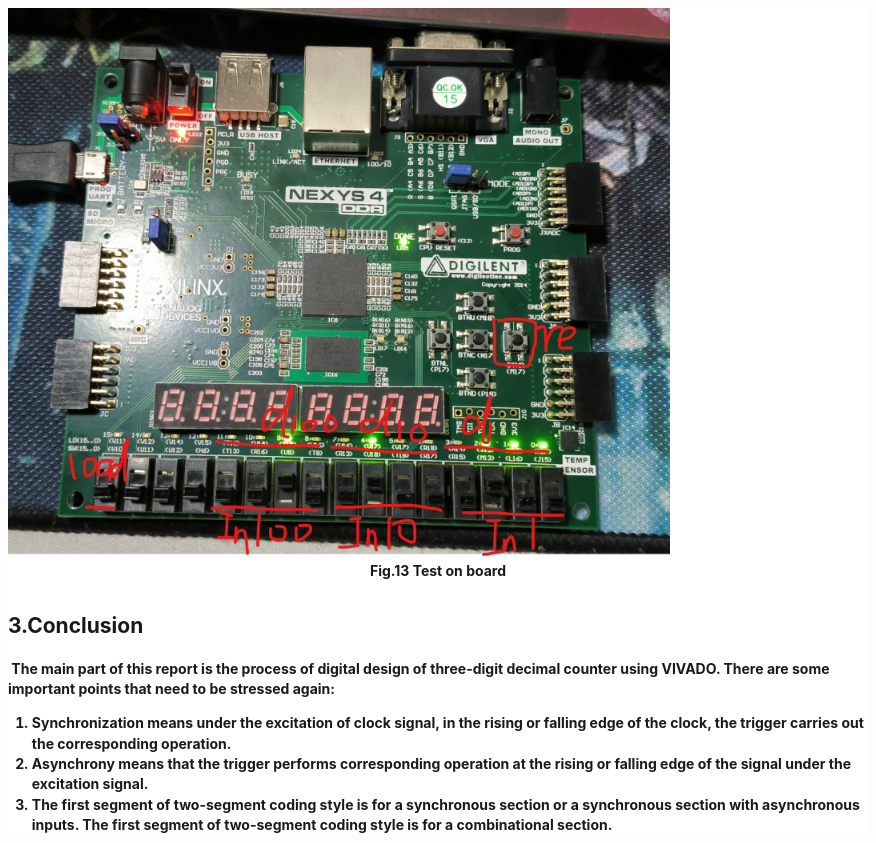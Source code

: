 <img src="./Exercise4 Design and realize a three-digit decimal counter/image-20230328183838728.png" alt="image-20230328183838728" style="zoom:80%;" />

<div align = 'center'><b>Fig.13 Test on board</div>

## 3.Conclusion

​	The main part of this report is the process of digital design of three-digit decimal counter using VIVADO. There are some important points that need to be stressed again:

1.  Synchronization means under the excitation of clock signal, in the rising or falling edge of the clock, the trigger carries out the corresponding operation.
2. Asynchrony means that the trigger performs corresponding operation at the rising or falling edge of the signal under the excitation signal.
3. The first segment of two-segment coding style is for a synchronous section or a synchronous section with asynchronous inputs. The first segment of two-segment coding style is for a combinational section.